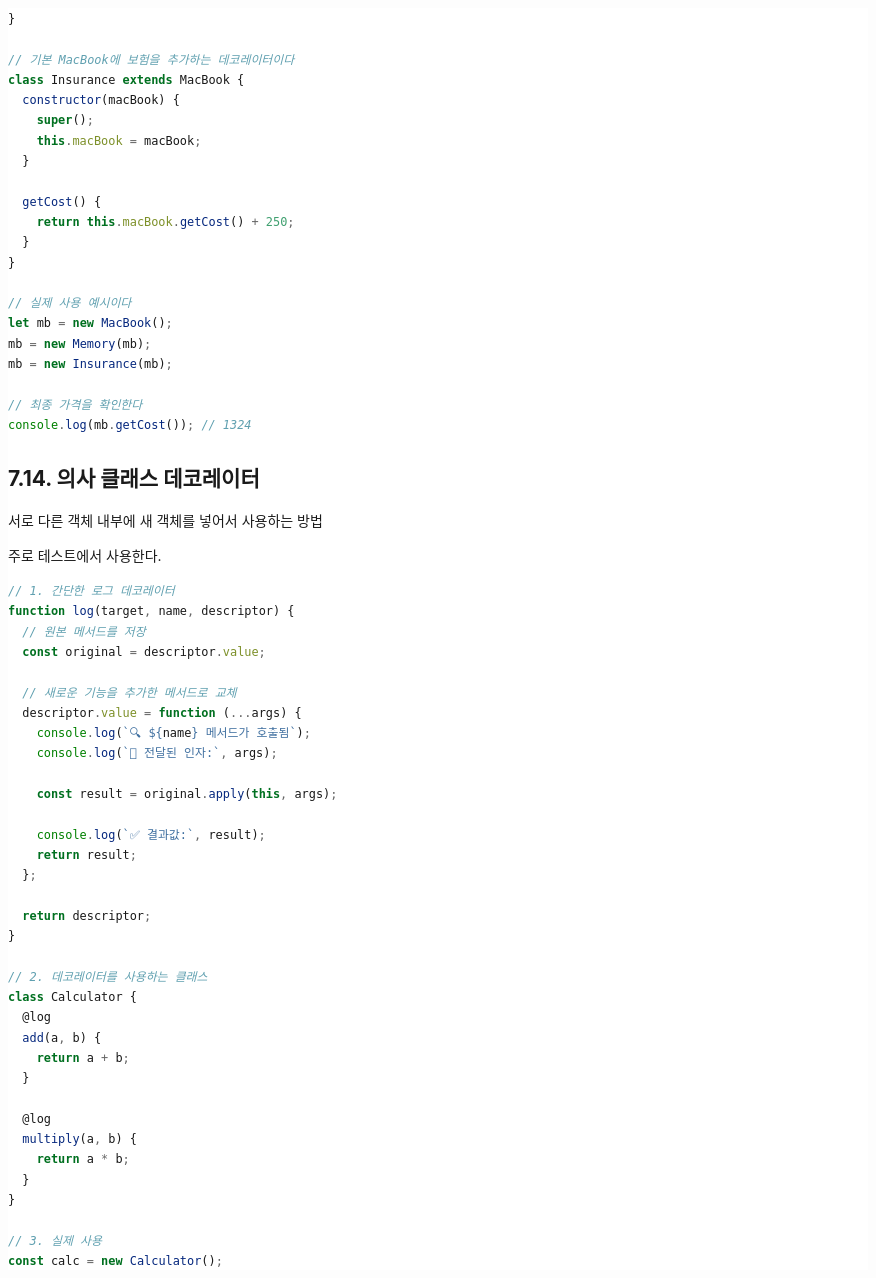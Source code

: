 ```jsx
}

// 기본 MacBook에 보험을 추가하는 데코레이터이다
class Insurance extends MacBook {
  constructor(macBook) {
    super();
    this.macBook = macBook;
  }

  getCost() {
    return this.macBook.getCost() + 250;
  }
}

// 실제 사용 예시이다
let mb = new MacBook();
mb = new Memory(mb);
mb = new Insurance(mb);

// 최종 가격을 확인한다
console.log(mb.getCost()); // 1324
```

## 7.14. 의사 클래스 데코레이터

서로 다른 객체 내부에 새 객체를 넣어서 사용하는 방법

주로 테스트에서 사용한다.

```jsx
// 1. 간단한 로그 데코레이터
function log(target, name, descriptor) {
  // 원본 메서드를 저장
  const original = descriptor.value;

  // 새로운 기능을 추가한 메서드로 교체
  descriptor.value = function (...args) {
    console.log(`🔍 ${name} 메서드가 호출됨`);
    console.log(`📝 전달된 인자:`, args);

    const result = original.apply(this, args);

    console.log(`✅ 결과값:`, result);
    return result;
  };

  return descriptor;
}

// 2. 데코레이터를 사용하는 클래스
class Calculator {
  @log
  add(a, b) {
    return a + b;
  }

  @log
  multiply(a, b) {
    return a * b;
  }
}

// 3. 실제 사용
const calc = new Calculator();
```